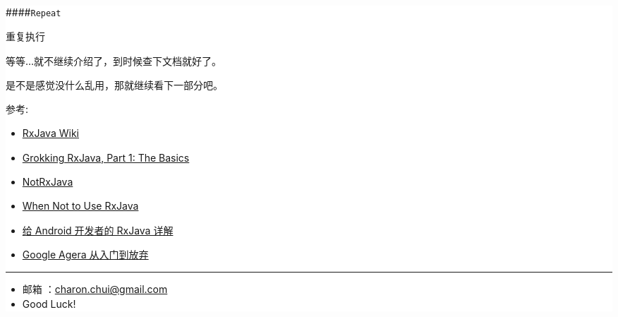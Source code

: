 ####`Repeat`


重复执行 

等等...就不继续介绍了，到时候查下文档就好了。

是不是感觉没什么乱用，那就继续看下一部分吧。


参考:   

- [RxJava Wiki](https://github.com/ReactiveX/RxJava/wiki)

- [Grokking RxJava, Part 1: The Basics](http://blog.danlew.net/2014/09/15/grokking-rxjava-part-1/)

- [NotRxJava](https://yarikx.github.io/NotRxJava/)

- [When Not to Use RxJava](http://tomstechnicalblog.blogspot.hk/2016/07/when-not-to-use-rxjava.html)

- [给 Android 开发者的 RxJava 详解](http://gank.io/post/560e15be2dca930e00da1083)

- [Google Agera 从入门到放弃](http://blog.chengyunfeng.com/?p=984)



---

- 邮箱 ：charon.chui@gmail.com  
- Good Luck! 